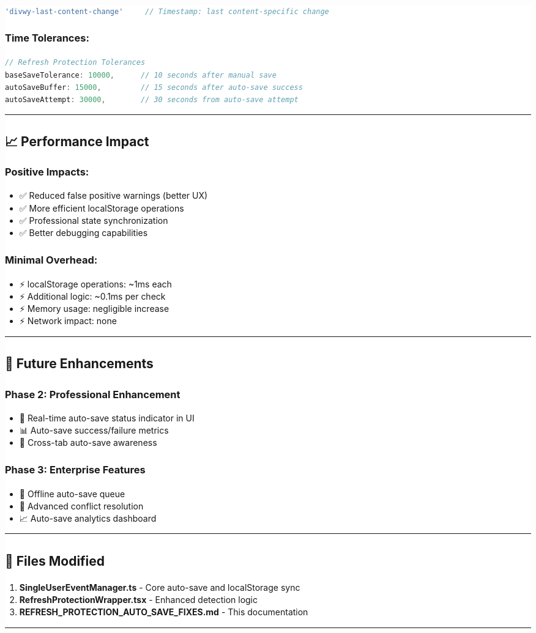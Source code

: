 ```typescript
'divwy-last-content-change'     // Timestamp: last content-specific change
```

### **Time Tolerances:**
```typescript
// Refresh Protection Tolerances
baseSaveTolerance: 10000,      // 10 seconds after manual save
autoSaveBuffer: 15000,         // 15 seconds after auto-save success  
autoSaveAttempt: 30000,        // 30 seconds from auto-save attempt
```

---

## 📈 **Performance Impact**

### **Positive Impacts:**
- ✅ Reduced false positive warnings (better UX)
- ✅ More efficient localStorage operations
- ✅ Professional state synchronization
- ✅ Better debugging capabilities

### **Minimal Overhead:**
- ⚡ localStorage operations: ~1ms each
- ⚡ Additional logic: ~0.1ms per check
- ⚡ Memory usage: negligible increase
- ⚡ Network impact: none

---

## 🚀 **Future Enhancements**

### **Phase 2: Professional Enhancement**
- 🔄 Real-time auto-save status indicator in UI
- 📊 Auto-save success/failure metrics
- 🎯 Cross-tab auto-save awareness

### **Phase 3: Enterprise Features**  
- 🚀 Offline auto-save queue
- 🔐 Advanced conflict resolution
- 📈 Auto-save analytics dashboard

---

## 📝 **Files Modified**

1. **SingleUserEventManager.ts** - Core auto-save and localStorage sync
2. **RefreshProtectionWrapper.tsx** - Enhanced detection logic
3. **REFRESH_PROTECTION_AUTO_SAVE_FIXES.md** - This documentation

---